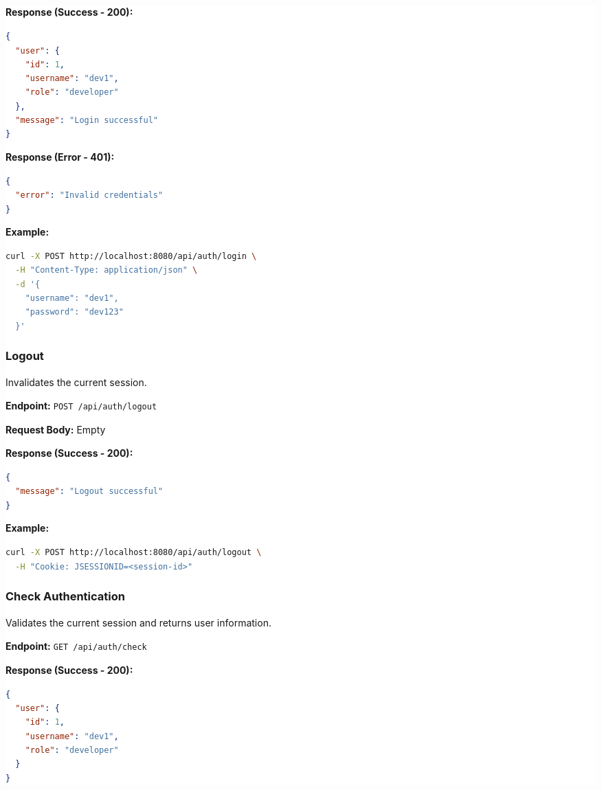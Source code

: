 **Response (Success - 200):**
```json
{
  "user": {
    "id": 1,
    "username": "dev1",
    "role": "developer"
  },
  "message": "Login successful"
}
```

**Response (Error - 401):**
```json
{
  "error": "Invalid credentials"
}
```

**Example:**
```bash
curl -X POST http://localhost:8080/api/auth/login \
  -H "Content-Type: application/json" \
  -d '{
    "username": "dev1",
    "password": "dev123"
  }'
```

### Logout
Invalidates the current session.

**Endpoint:** `POST /api/auth/logout`

**Request Body:** Empty

**Response (Success - 200):**
```json
{
  "message": "Logout successful"
}
```

**Example:**
```bash
curl -X POST http://localhost:8080/api/auth/logout \
  -H "Cookie: JSESSIONID=<session-id>"
```

### Check Authentication
Validates the current session and returns user information.

**Endpoint:** `GET /api/auth/check`

**Response (Success - 200):**
```json
{
  "user": {
    "id": 1,
    "username": "dev1",
    "role": "developer"
  }
}
```
